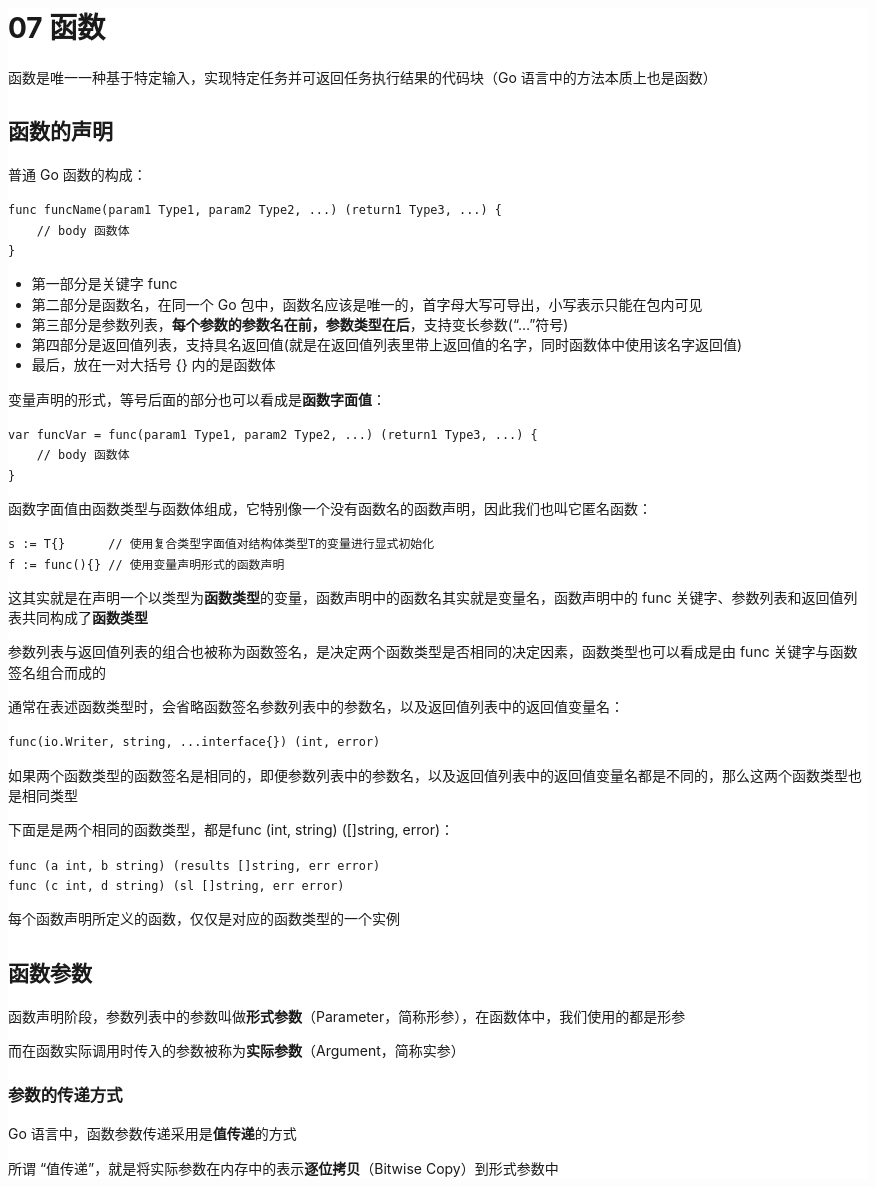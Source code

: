 # 07 函数

函数是唯一一种基于特定输入，实现特定任务并可返回任务执行结果的代码块（Go 语言中的方法本质上也是函数）

## 函数的声明

普通 Go 函数的构成：

	func funcName(param1 Type1, param2 Type2, ...) (return1 Type3, ...) {
        // body 函数体
    }

* 第一部分是关键字 func
* 第二部分是函数名，在同一个 Go 包中，函数名应该是唯一的，首字母大写可导出，小写表示只能在包内可见
* 第三部分是参数列表，**每个参数的参数名在前，参数类型在后**，支持变长参数(“…”符号)
* 第四部分是返回值列表，支持具名返回值(就是在返回值列表里带上返回值的名字，同时函数体中使用该名字返回值)
* 最后，放在一对大括号 {} 内的是函数体

变量声明的形式，等号后面的部分也可以看成是**函数字面值**：

    var funcVar = func(param1 Type1, param2 Type2, ...) (return1 Type3, ...) {
        // body 函数体
    }
    
函数字面值由函数类型与函数体组成，它特别像一个没有函数名的函数声明，因此我们也叫它匿名函数：

    s := T{}      // 使用复合类型字面值对结构体类型T的变量进行显式初始化
    f := func(){} // 使用变量声明形式的函数声明

这其实就是在声明一个以类型为**函数类型**的变量，函数声明中的函数名其实就是变量名，函数声明中的 func 关键字、参数列表和返回值列表共同构成了**函数类型**

参数列表与返回值列表的组合也被称为函数签名，是决定两个函数类型是否相同的决定因素，函数类型也可以看成是由 func 关键字与函数签名组合而成的

通常在表述函数类型时，会省略函数签名参数列表中的参数名，以及返回值列表中的返回值变量名：

    func(io.Writer, string, ...interface{}) (int, error)

如果两个函数类型的函数签名是相同的，即便参数列表中的参数名，以及返回值列表中的返回值变量名都是不同的，那么这两个函数类型也是相同类型

下面是是两个相同的函数类型，都是func (int, string) ([]string, error)：

    func (a int, b string) (results []string, err error)
    func (c int, d string) (sl []string, err error)

每个函数声明所定义的函数，仅仅是对应的函数类型的一个实例

## 函数参数

函数声明阶段，参数列表中的参数叫做**形式参数**（Parameter，简称形参），在函数体中，我们使用的都是形参

而在函数实际调用时传入的参数被称为**实际参数**（Argument，简称实参）

### 参数的传递方式

Go 语言中，函数参数传递采用是**值传递**的方式

所谓 “值传递”，就是将实际参数在内存中的表示**逐位拷贝**（Bitwise Copy）到形式参数中
